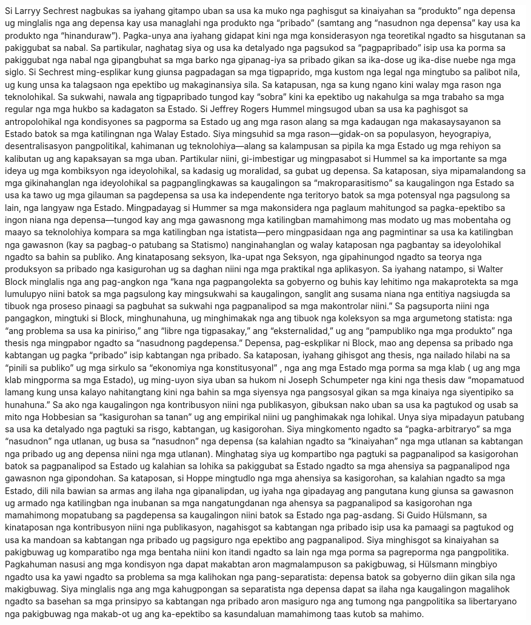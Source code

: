 Si Larryy Sechrest nagbukas sa iyahang gitampo uban sa usa ka muko nga paghisgut sa kinaiyahan sa “produkto” nga depensa ug minglalis nga ang depensa kay usa managlahi nga produkto nga “pribado” (samtang ang “nasudnon nga depensa” kay usa ka produkto nga “hinanduraw”). Pagka-unya ana iyahang gidapat kini nga mga konsiderasyon nga teoretikal ngadto sa hisgutanan sa pakiggubat sa nabal. Sa partikular, naghatag siya og usa ka detalyado nga pagsukod sa “pagpapribado” isip usa ka porma sa pakiggubat nga nabal nga gipangbuhat sa mga barko nga gipanag-iya sa pribado gikan sa ika-dose ug ika-dise nuebe nga mga siglo. Si Sechrest ming-esplikar kung giunsa pagpadagan sa mga tigpaprido, mga kustom nga legal nga mingtubo sa palibot nila, ug kung unsa ka talagsaon nga epektibo ug makaginansiya sila. Sa katapusan, nga sa kung ngano kini walay mga rason nga teknolohikal. Sa sukwahi, nawala ang tigpapribado tungod kay “sobra” kini ka epektibo ug nakahulga sa mga trabaho sa mga regular nga mga hukbo sa kadagaton sa Estado.
Si Jeffrey Rogers Hummel mingsugod uban sa usa ka paghisgot sa antropolohikal nga kondisyones sa pagporma sa Estado ug ang mga rason alang sa mga kadaugan nga makasaysayanon sa Estado batok sa mga katilingnan nga Walay Estado. Siya mingsuhid sa mga rason—gidak-on sa populasyon, heyograpiya, desentralisasyon pangpolitikal, kahimanan ug teknolohiya—alang sa kalampusan sa pipila ka mga Estado ug mga rehiyon sa kalibutan ug ang kapaksayan sa mga uban. Partikular niini, gi-imbestigar ug mingpasabot si Hummel sa ka importante sa mga ideya ug mga kombiksyon nga ideyolohikal, sa kadasig ug moralidad, sa gubat ug depensa. Sa kataposan, siya mipamalandong sa mga gikinahanglan nga ideyolohikal sa pagpanglingkawas sa kaugalingon sa “makroparasitismo” sa kaugalingon nga Estado sa usa ka tawo ug mga gilauman sa pagdepensa sa usa ka independente nga teritoryo batok sa mga potensyal nga pagsulong sa lain, nga langyaw nga Estado. Mingpadayag si Hummer sa mga makonsidera nga paglaum mahitungod sa pagka-epektibo sa ingon niana nga depensa—tungod kay ang mga gawasnong mga katilingban mamahimong mas modato ug mas mobentaha og maayo sa teknolohiya kompara sa mga katilingban nga istatista—pero mingpasidaan nga ang pagmintinar sa usa ka katilingban nga gawasnon (kay sa pagbag-o patubang sa Statismo) nanginahanglan og walay kataposan nga pagbantay sa ideyolohikal ngadto sa bahin  sa publiko.
Ang kinataposang seksyon, Ika-upat nga Seksyon, nga gipahinungod ngadto sa teorya nga produksyon sa pribado nga kasigurohan ug sa daghan niini nga mga praktikal nga aplikasyon.
Sa iyahang natampo, si Walter Block minglalis nga ang pag-angkon nga “kana nga pagpangolekta sa gobyerno og buhis kay lehitimo nga makaprotekta sa mga lumulupyo niini batok sa mga pagsulong kay mingsukwahi sa kaugalingon, sanglit ang susama niana nga entitiya nagsiugda sa tibuok nga proseso pinaagi sa pagbuhat sa sukwahi nga pagpanalipod sa mga makontrolar niini.” Sa pagsuporta niini nga pangagkon, mingtuki si Block, minghunahuna, ug minghimakak nga ang tibuok nga koleksyon sa mga argumetong statista: nga “ang problema sa usa ka piniriso,” ang “libre nga tigpasakay,” ang “eksternalidad,” ug ang “pampubliko nga mga produkto” nga thesis nga mingpabor ngadto sa “nasudnong pagdepensa.” Depensa, pag-eskplikar ni Block, mao ang depensa sa pribado nga kabtangan ug pagka “pribado” isip kabtangan nga pribado. Sa kataposan, iyahang gihisgot ang thesis, nga nailado hilabi na sa “pinili sa publiko” ug mga sirkulo sa “ekonomiya nga konstitusyonal” , nga ang mga Estado mga porma sa mga klab ( ug ang mga klab mingporma sa mga Estado), ug ming-uyon siya uban sa hukom ni Joseph Schumpeter nga kini nga thesis daw “mopamatuod lamang kung unsa kalayo nahitangtang kini nga bahin sa mga siyensya nga pangsosyal gikan sa mga kinaiya nga siyentipiko sa hunahuna.”
Sa ako nga kaugalingon nga kontribusyon niini nga publikasyon, gibuksan nako uban sa usa ka pagtukod og usab sa mito nga Hobbesian sa “kasigurohan sa tanan” ug ang empirikal niini ug panghimakak nga lohikal. Unya siya mipadayun patubang sa usa ka detalyado nga pagtuki sa risgo, kabtangan, ug kasigorohan. Siya mingkomento ngadto sa “pagka-arbitraryo” sa mga “nasudnon”  nga utlanan, ug busa sa “nasudnon” nga depensa (sa kalahian ngadto sa “kinaiyahan” nga mga utlanan sa kabtangan nga pribado ug ang depensa niini nga mga utlanan). Minghatag siya ug kompartibo nga pagtuki sa pagpanalipod sa kasigorohan batok sa pagpanalipod sa Estado ug kalahian sa lohika sa pakiggubat sa Estado ngadto sa mga ahensiya sa pagpanalipod nga gawasnon nga gipondohan. Sa kataposan, si Hoppe mingtudlo nga mga ahensiya sa kasigorohan, sa kalahian ngadto sa mga Estado, dili nila bawian sa armas ang ilaha nga gipanalipdan, ug iyaha nga gipadayag ang pangutana kung giunsa sa gawasnon ug armado nga katilingban nga inubanan sa mga nangatungdanan nga ahensya sa pagpanalipod sa kasigorohan nga mamahimong mopatubang sa pagdepensa sa kaugalingon niini batok sa Estado nga pag-asdang.
Si Guido Hülsmann, sa kinataposan nga kontribusyon niini nga publikasyon, nagahisgot sa kabtangan nga pribado isip usa ka pamaagi sa pagtukod og usa ka mandoan sa kabtangan nga pribado ug pagsiguro nga epektibo ang pagpanalipod. Siya minghisgot sa kinaiyahan sa pakigbuwag ug komparatibo nga mga bentaha niini kon itandi ngadto sa lain nga mga porma sa pagreporma nga pangpolitika. Pagkahuman nasusi ang mga kondisyon nga dapat makabtan aron magmalampuson sa pakigbuwag, si Hülsmann mingbiyo ngadto usa ka yawi ngadto sa problema sa mga kalihokan nga pang-separatista: depensa batok sa gobyerno diin gikan sila nga makigbuwag. Siya minglalis nga ang mga kahugpongan sa separatista nga depensa dapat sa ilaha nga kaugalingon magalihok ngadto sa basehan sa mga prinsipyo sa kabtangan nga pribado aron masiguro nga ang tumong nga pangpolitika sa libertaryano nga pakigbuwag nga makab-ot ug ang ka-epektibo sa kasundaluan mamahimong taas kutob sa mahimo.